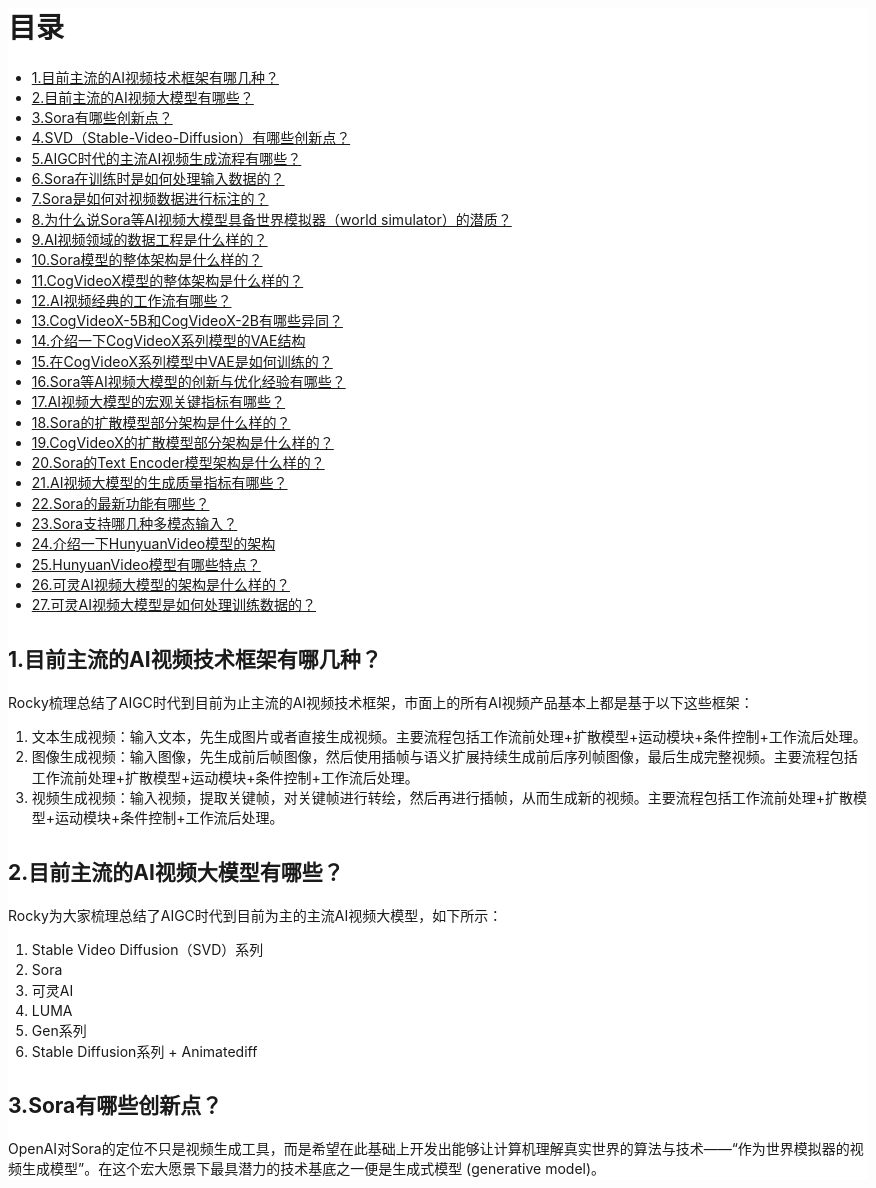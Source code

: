 # 目录

- [1.目前主流的AI视频技术框架有哪几种？](#1.目前主流的AI视频技术框架有哪几种？)
- [2.目前主流的AI视频大模型有哪些？](#2.目前主流的AI视频大模型有哪些？)
- [3.Sora有哪些创新点？](#3.Sora有哪些创新点？)
- [4.SVD（Stable-Video-Diffusion）有哪些创新点？](#4.SVD（Stable-Video-Diffusion）有哪些创新点？)
- [5.AIGC时代的主流AI视频生成流程有哪些？](#5.AIGC时代的主流AI视频生成流程有哪些？)
- [6.Sora在训练时是如何处理输入数据的？](#6.Sora在训练时是如何处理输入数据的？)
- [7.Sora是如何对视频数据进行标注的？](#7.Sora是如何对视频数据进行标注的？)
- [8.为什么说Sora等AI视频大模型具备世界模拟器（world simulator）的潜质？](#8.为什么说Sora等AI视频大模型具备世界模拟器（world-simulator）的潜质？)
- [9.AI视频领域的数据工程是什么样的？](#9.AI视频领域的数据工程是什么样的？)
- [10.Sora模型的整体架构是什么样的？](#10.Sora模型的整体架构是什么样的？)
- [11.CogVideoX模型的整体架构是什么样的？](#11.CogVideoX模型的整体架构是什么样的？)
- [12.AI视频经典的工作流有哪些？](#12.AI视频经典的工作流有哪些？)
- [13.CogVideoX-5B和CogVideoX-2B有哪些异同？](#13.CogVideoX-5B和CogVideoX-2B有哪些异同？)
- [14.介绍一下CogVideoX系列模型的VAE结构](#14.介绍一下CogVideoX系列模型的VAE结构)
- [15.在CogVideoX系列模型中VAE是如何训练的？](#15.在CogVideoX系列模型中VAE是如何训练的？)
- [16.Sora等AI视频大模型的创新与优化经验有哪些？](#16.Sora等AI视频大模型的创新与优化经验有哪些？)
- [17.AI视频大模型的宏观关键指标有哪些？](#17.AI视频大模型的宏观关键指标有哪些？)
- [18.Sora的扩散模型部分架构是什么样的？](#18.Sora的扩散模型部分架构是什么样的？)
- [19.CogVideoX的扩散模型部分架构是什么样的？](#19.CogVideoX的扩散模型部分架构是什么样的？)
- [20.Sora的Text Encoder模型架构是什么样的？](#20.Sora的Text-Encoder模型架构是什么样的？)
- [21.AI视频大模型的生成质量指标有哪些？](#21.AI视频大模型的生成质量指标有哪些？)
- [22.Sora的最新功能有哪些？](#22.Sora的最新功能有哪些？)
- [23.Sora支持哪几种多模态输入？](#23.Sora支持哪几种多模态输入？)
- [24.介绍一下HunyuanVideo模型的架构](#24.介绍一下HunyuanVideo模型的架构)
- [25.HunyuanVideo模型有哪些特点？](#25.HunyuanVideo模型有哪些特点？)
- [26.可灵AI视频大模型的架构是什么样的？](#26.可灵AI视频大模型的架构是什么样的？)
- [27.可灵AI视频大模型是如何处理训练数据的？](#27.可灵AI视频大模型是如何处理训练数据的？)


<h2 id="1.目前主流的AI视频技术框架有哪几种？">1.目前主流的AI视频技术框架有哪几种？</h2>

Rocky梳理总结了AIGC时代到目前为止主流的AI视频技术框架，市面上的所有AI视频产品基本上都是基于以下这些框架：
1. 文本生成视频：输入文本，先生成图片或者直接生成视频。主要流程包括工作流前处理+扩散模型+运动模块+条件控制+工作流后处理。
2. 图像生成视频：输入图像，先生成前后帧图像，然后使用插帧与语义扩展持续生成前后序列帧图像，最后生成完整视频。主要流程包括工作流前处理+扩散模型+运动模块+条件控制+工作流后处理。
3. 视频生成视频：输入视频，提取关键帧，对关键帧进行转绘，然后再进行插帧，从而生成新的视频。主要流程包括工作流前处理+扩散模型+运动模块+条件控制+工作流后处理。


<h2 id="2.目前主流的AI视频大模型有哪些？">2.目前主流的AI视频大模型有哪些？</h2>

Rocky为大家梳理总结了AIGC时代到目前为主的主流AI视频大模型，如下所示：

1. Stable Video Diffusion（SVD）系列
2. Sora
3. 可灵AI
4. LUMA
5. Gen系列
6. Stable Diffusion系列 + Animatediff


<h2 id="3.Sora有哪些创新点？">3.Sora有哪些创新点？</h2>

OpenAI对Sora的定位不只是视频生成工具，而是希望在此基础上开发出能够让计算机理解真实世界的算法与技术——“作为世界模拟器的视频生成模型”。在这个宏大愿景下最具潜力的技术基底之一便是生成式模型 (generative model)。
